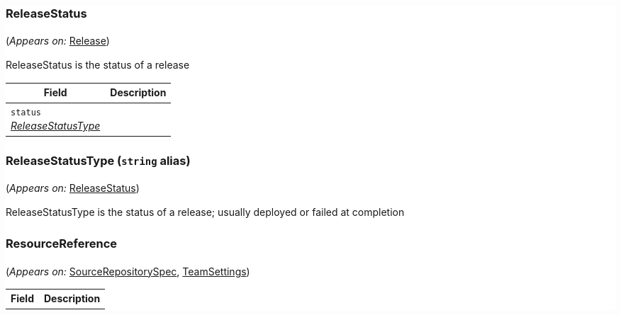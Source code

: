 </td>
<td>
</td>
</tr>
</tbody>
</table>
<h3 id="jenkins.io/v1.ReleaseStatus">ReleaseStatus
</h3>
<p>
(<em>Appears on:</em>
<a href="#jenkins.io/v1.Release">Release</a>)
</p>
<p>
<p>ReleaseStatus is the status of a release</p>
</p>
<table>
<thead>
<tr>
<th>Field</th>
<th>Description</th>
</tr>
</thead>
<tbody>
<tr>
<td>
<code>status</code></br>
<em>
<a href="#jenkins.io/v1.ReleaseStatusType">
ReleaseStatusType
</a>
</em>
</td>
<td>
</td>
</tr>
</tbody>
</table>
<h3 id="jenkins.io/v1.ReleaseStatusType">ReleaseStatusType
(<code>string</code> alias)</p></h3>
<p>
(<em>Appears on:</em>
<a href="#jenkins.io/v1.ReleaseStatus">ReleaseStatus</a>)
</p>
<p>
<p>ReleaseStatusType is the status of a release; usually deployed or failed at completion</p>
</p>
<h3 id="jenkins.io/v1.ResourceReference">ResourceReference
</h3>
<p>
(<em>Appears on:</em>
<a href="#jenkins.io/v1.SourceRepositorySpec">SourceRepositorySpec</a>, 
<a href="#jenkins.io/v1.TeamSettings">TeamSettings</a>)
</p>
<p>
</p>
<table>
<thead>
<tr>
<th>Field</th>
<th>Description</th>
</tr>
</thead>
<tbody>
<tr>